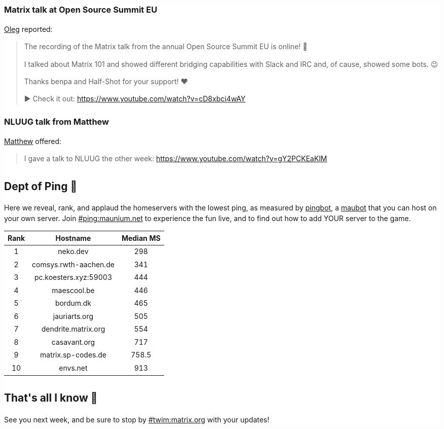 ### Matrix talk at Open Source Summit EU

[Oleg](https://matrix.to/#/@oleg:fiksel.info) reported:

> The recording of the Matrix talk from the annual Open Source Summit EU is online! 🎉
>
> I talked about Matrix 101 and showed different bridging capabilities with Slack and IRC and, of cause, showed some bots. 😉
>
> Thanks benpa  and Half-Shot  for your support! ❤️
>
> ▶️ Check it out: https://www.youtube.com/watch?v=cD8xbci4wAY

### NLUUG talk from Matthew

[Matthew](https://matrix.to/#/@matthew:matrix.org) offered:

> I gave a talk to NLUUG the other week: https://www.youtube.com/watch?v=gY2PCKEaKlM

## Dept of Ping 🏓

Here we reveal, rank, and applaud the homeservers with the lowest ping, as measured by [pingbot](https://github.com/maubot/echo), a [maubot](https://github.com/maubot/maubot) that you can host on your own server. Join [#ping:maunium.net](https://matrix.to/#/#ping:maunium.net) to experience the fun live, and to find out how to add YOUR server to the game.

|Rank|Hostname|Median MS|
|:---:|:---:|:---:|
|1|neko.dev|298|
|2|comsys.rwth-aachen.de|341|
|3|pc.koesters.xyz:59003|444|
|4|maescool.be|446|
|5|bordum.dk|465|
|6|jauriarts.org|505|
|7|dendrite.matrix.org|554|
|8|casavant.org|717|
|9|matrix.sp-codes.de|758.5|
|10|envs.net|913|

## That's all I know 🏁

See you next week, and be sure to stop by [#twim:matrix.org] with your updates!

[#TWIM:matrix.org]: https://matrix.to/#/#TWIM:matrix.org

